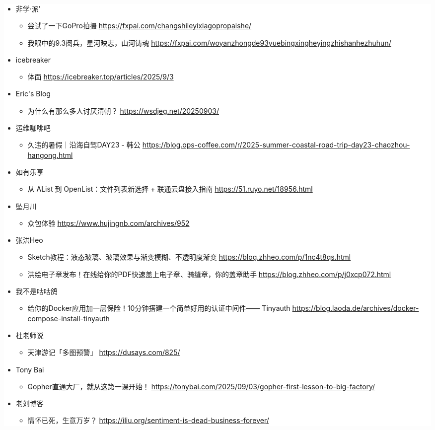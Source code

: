- 非学·派'
  - 尝试了一下GoPro拍摄
https://fxpai.com/changshileyixiagopropaishe/

  - 我眼中的9.3阅兵，星河映志，山河铸魂
https://fxpai.com/woyanzhongde93yuebingxingheyingzhishanhezhuhun/

- icebreaker
  - 体面
https://icebreaker.top/articles/2025/9/3

- Eric's Blog
  - 为什么有那么多人讨厌清朝？
https://wsdjeg.net/20250903/

- 运维咖啡吧
  - 久违的暑假｜沿海自驾DAY23 - 韩公
https://blog.ops-coffee.com/r/2025-summer-coastal-road-trip-day23-chaozhou-hangong.html

- 如有乐享
  - 从 AList 到 OpenList：文件列表新选择 + 联通云盘接入指南
https://51.ruyo.net/18956.html

- 坠月川
  - 众包体验
https://www.hujingnb.com/archives/952

- 张洪Heo
  - Sketch教程：液态玻璃、玻璃效果与渐变模糊、不透明度渐变
https://blog.zhheo.com/p/1nc4t8qs.html

  - 洪绘电子章发布！在线给你的PDF快速盖上电子章、骑缝章，你的盖章助手
https://blog.zhheo.com/p/j0xcp072.html

- 我不是咕咕鸽
  - 给你的Docker应用加一层保险！10分钟搭建一个简单好用的认证中间件—— Tinyauth
https://blog.laoda.de/archives/docker-compose-install-tinyauth

- 杜老师说
  - 天津游记「多图预警」
https://dusays.com/825/

- Tony Bai
  - Gopher直通大厂，就从这第一课开始！
https://tonybai.com/2025/09/03/gopher-first-lesson-to-big-factory/

- 老刘博客
  - 情怀已死，生意万岁？
https://iliu.org/sentiment-is-dead-business-forever/


